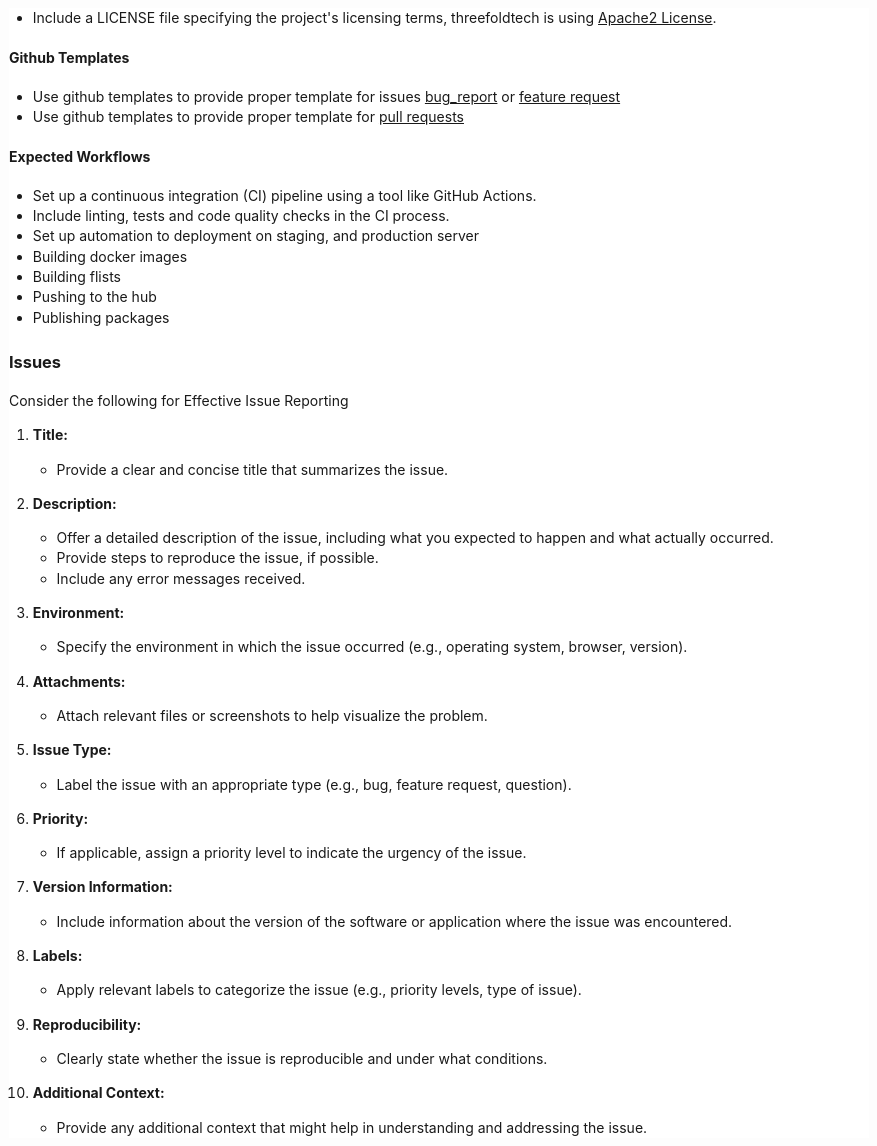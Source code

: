 - Include a LICENSE file specifying the project's licensing terms, threefoldtech is using [Apache2 License](https://github.com/threefoldtech/info_grid/blob/master/LICENSE).

#### Github Templates

- Use github templates to provide proper template for issues [bug_report](./bug_report.md) or [feature request](./feature_request.md)
- Use github templates to provide proper template for [pull requests](./PULL_REQUEST_TEMPLATE.md)

#### Expected Workflows

- Set up a continuous integration (CI) pipeline using a tool like GitHub Actions.
- Include linting, tests and code quality checks in the CI process.
- Set up automation to deployment on staging, and production server
- Building docker images
- Building flists
- Pushing to the hub
- Publishing packages


### Issues

Consider the following for Effective Issue Reporting

1. **Title:**
   - Provide a clear and concise title that summarizes the issue.

2. **Description:**
   - Offer a detailed description of the issue, including what you expected to happen and what actually occurred.
   - Provide steps to reproduce the issue, if possible.
   - Include any error messages received.

3. **Environment:**
   - Specify the environment in which the issue occurred (e.g., operating system, browser, version).

4. **Attachments:**
   - Attach relevant files or screenshots to help visualize the problem.

5. **Issue Type:**
   - Label the issue with an appropriate type (e.g., bug, feature request, question).

6. **Priority:**
   - If applicable, assign a priority level to indicate the urgency of the issue.

7. **Version Information:**
   - Include information about the version of the software or application where the issue was encountered.

8. **Labels:**
   - Apply relevant labels to categorize the issue (e.g., priority levels, type of issue).

9. **Reproducibility:**
   - Clearly state whether the issue is reproducible and under what conditions.

10. **Additional Context:**
    - Provide any additional context that might help in understanding and addressing the issue.
